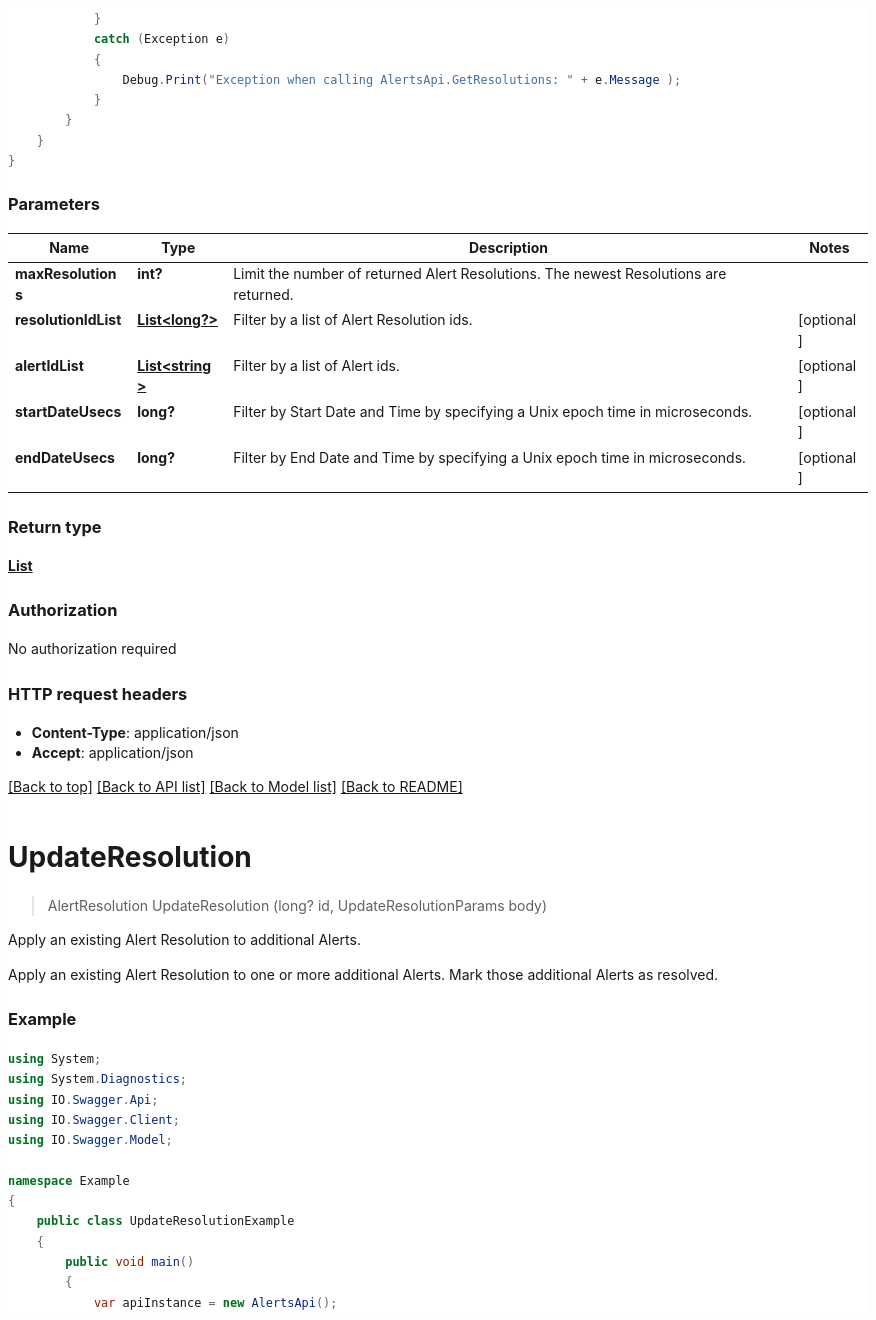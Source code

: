 ```csharp
            }
            catch (Exception e)
            {
                Debug.Print("Exception when calling AlertsApi.GetResolutions: " + e.Message );
            }
        }
    }
}
```

### Parameters

Name | Type | Description  | Notes
------------- | ------------- | ------------- | -------------
 **maxResolutions** | **int?**| Limit the number of returned Alert Resolutions. The newest Resolutions are returned. | 
 **resolutionIdList** | [**List&lt;long?&gt;**](long?.md)| Filter by a list of Alert Resolution ids. | [optional] 
 **alertIdList** | [**List&lt;string&gt;**](string.md)| Filter by a list of Alert ids. | [optional] 
 **startDateUsecs** | **long?**| Filter by Start Date and Time by specifying a Unix epoch time in microseconds. | [optional] 
 **endDateUsecs** | **long?**| Filter by End Date and Time by specifying a Unix epoch time in microseconds. | [optional] 

### Return type

[**List<AlertResolution>**](AlertResolution.md)

### Authorization

No authorization required

### HTTP request headers

 - **Content-Type**: application/json
 - **Accept**: application/json

[[Back to top]](#) [[Back to API list]](../README.md#documentation-for-api-endpoints) [[Back to Model list]](../README.md#documentation-for-models) [[Back to README]](../README.md)

<a name="updateresolution"></a>
# **UpdateResolution**
> AlertResolution UpdateResolution (long? id, UpdateResolutionParams body)

Apply an existing Alert Resolution to additional Alerts.

Apply an existing Alert Resolution to one or more additional Alerts. Mark those additional Alerts as resolved.

### Example
```csharp
using System;
using System.Diagnostics;
using IO.Swagger.Api;
using IO.Swagger.Client;
using IO.Swagger.Model;

namespace Example
{
    public class UpdateResolutionExample
    {
        public void main()
        {
            var apiInstance = new AlertsApi();
```
